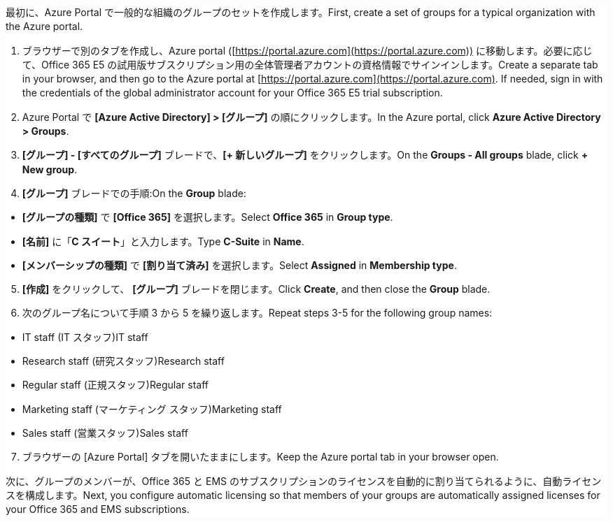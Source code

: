 <span data-ttu-id="c7aee-126">最初に、Azure Portal で一般的な組織のグループのセットを作成します。</span><span class="sxs-lookup"><span data-stu-id="c7aee-126">First, create a set of groups for a typical organization with the Azure portal.</span></span>
  
1. <span data-ttu-id="c7aee-p103">ブラウザーで別のタブを作成し、Azure portal ([https://portal.azure.com](https://portal.azure.com)) に移動します。必要に応じて、Office 365 E5 の試用版サブスクリプション用の全体管理者アカウントの資格情報でサインインします。</span><span class="sxs-lookup"><span data-stu-id="c7aee-p103">Create a separate tab in your browser, and then go to the Azure portal at [https://portal.azure.com](https://portal.azure.com). If needed, sign in with the credentials of the global administrator account for your Office 365 E5 trial subscription.</span></span>
    
2. <span data-ttu-id="c7aee-129">Azure Portal で **[Azure Active Directory] > [グループ]** の順にクリックします。</span><span class="sxs-lookup"><span data-stu-id="c7aee-129">In the Azure portal, click **Azure Active Directory > Groups**.</span></span>
    
3. <span data-ttu-id="c7aee-130">**[グループ] - [すべてのグループ]** ブレードで、**[+ 新しいグループ]** をクリックします。</span><span class="sxs-lookup"><span data-stu-id="c7aee-130">On the **Groups - All groups** blade, click **+ New group**.</span></span>
    
4. <span data-ttu-id="c7aee-131">**[グループ]** ブレードでの手順:</span><span class="sxs-lookup"><span data-stu-id="c7aee-131">On the **Group** blade:</span></span>
    
  - <span data-ttu-id="c7aee-132">**[グループの種類]** で **[Office 365]** を選択します。</span><span class="sxs-lookup"><span data-stu-id="c7aee-132">Select **Office 365** in **Group type**.</span></span>
    
  - <span data-ttu-id="c7aee-133">**[名前]** に「**C スイート**」と入力します。</span><span class="sxs-lookup"><span data-stu-id="c7aee-133">Type **C-Suite** in **Name**.</span></span>
    
  - <span data-ttu-id="c7aee-134">**[メンバーシップの種類]** で **[割り当て済み]** を選択します。</span><span class="sxs-lookup"><span data-stu-id="c7aee-134">Select **Assigned** in **Membership type**.</span></span>
      
5. <span data-ttu-id="c7aee-135">**[作成]** をクリックして、 **[グループ]** ブレードを閉じます。</span><span class="sxs-lookup"><span data-stu-id="c7aee-135">Click **Create**, and then close the **Group** blade.</span></span>
    
6. <span data-ttu-id="c7aee-136">次のグループ名について手順 3 から 5 を繰り返します。</span><span class="sxs-lookup"><span data-stu-id="c7aee-136">Repeat steps 3-5 for the following group names:</span></span>
    
  - <span data-ttu-id="c7aee-137">IT staff (IT スタッフ)</span><span class="sxs-lookup"><span data-stu-id="c7aee-137">IT staff</span></span>
    
  - <span data-ttu-id="c7aee-138">Research staff (研究スタッフ)</span><span class="sxs-lookup"><span data-stu-id="c7aee-138">Research staff</span></span>
    
  - <span data-ttu-id="c7aee-139">Regular staff (正規スタッフ)</span><span class="sxs-lookup"><span data-stu-id="c7aee-139">Regular staff</span></span>
    
  - <span data-ttu-id="c7aee-140">Marketing staff (マーケティング スタッフ)</span><span class="sxs-lookup"><span data-stu-id="c7aee-140">Marketing staff</span></span>
    
  - <span data-ttu-id="c7aee-141">Sales staff (営業スタッフ)</span><span class="sxs-lookup"><span data-stu-id="c7aee-141">Sales staff</span></span>
    
7. <span data-ttu-id="c7aee-142">ブラウザーの [Azure Portal] タブを開いたままにします。</span><span class="sxs-lookup"><span data-stu-id="c7aee-142">Keep the Azure portal tab in your browser open.</span></span>
    
<span data-ttu-id="c7aee-143">次に、グループのメンバーが、Office 365 と EMS のサブスクリプションのライセンスを自動的に割り当てられるように、自動ライセンスを構成します。</span><span class="sxs-lookup"><span data-stu-id="c7aee-143">Next, you configure automatic licensing so that members of your groups are automatically assigned licenses for your Office 365 and EMS subscriptions.</span></span>
  